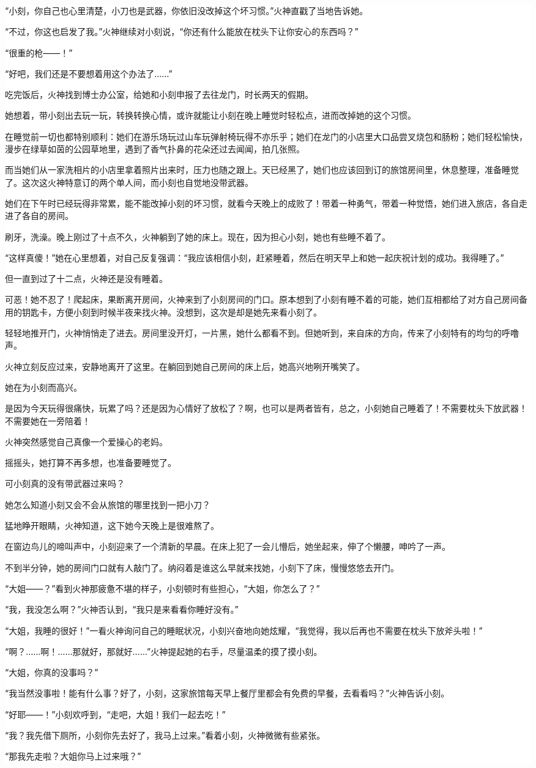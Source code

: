 “小刻，你自己也心里清楚，小刀也是武器，你依旧没改掉这个坏习惯。”火神直戳了当地告诉她。

“不过，你这也启发了我。”火神继续对小刻说，“你还有什么能放在枕头下让你安心的东西吗？”

“很重的枪——！”

“好吧，我们还是不要想着用这个办法了……”

吃完饭后，火神找到博士办公室，给她和小刻申报了去往龙门，时长两天的假期。

她想着，带小刻出去玩一玩，转换转换心情，或许就能让小刻在晚上睡觉时轻松点，进而改掉她的这个习惯。

在睡觉前一切也都特别顺利：她们在游乐场玩过山车玩弹射椅玩得不亦乐乎；她们在龙门的小店里大口品尝叉烧包和肠粉；她们轻松愉快，漫步在绿草如茵的公园草地里，遇到了香气扑鼻的花朵还过去闻闻，拍几张照。

而当她们从一家洗相片的小店里拿着照片出来时，压力也随之跟上。天已经黑了，她们也应该回到订的旅馆房间里，休息整理，准备睡觉了。这次这火神特意订的两个单人间，而小刻也自觉地没带武器。

她们在下午时已经玩得非常累，能不能改掉小刻的坏习惯，就看今天晚上的成败了！带着一种勇气，带着一种觉悟，她们进入旅店，各自走进了各自的房间。

刷牙，洗澡。晚上刚过了十点不久，火神躺到了她的床上。现在，因为担心小刻，她也有些睡不着了。

“这样真傻！”她在心里想着，对自己反复强调：“我应该相信小刻，赶紧睡着，然后在明天早上和她一起庆祝计划的成功。我得睡了。”

但一直到过了十二点，火神还是没有睡着。

可恶！她不忍了！爬起床，果断离开房间，火神来到了小刻房间的门口。原本想到了小刻有睡不着的可能，她们互相都给了对方自己房间备用的钥匙卡，方便小刻到时候半夜来找火神。没想到，这次是却是她先来看小刻了。

轻轻地推开门，火神悄悄走了进去。房间里没开灯，一片黑，她什么都看不到。但她听到，来自床的方向，传来了小刻特有的均匀的呼噜声。

火神立刻反应过来，安静地离开了这里。在躺回到她自己房间的床上后，她高兴地咧开嘴笑了。

她在为小刻而高兴。

是因为今天玩得很痛快，玩累了吗？还是因为心情好了放松了？啊，也可以是两者皆有，总之，小刻她自己睡着了！不需要枕头下放武器！不需要她在一旁陪着！

火神突然感觉自己真像一个爱操心的老妈。

摇摇头，她打算不再多想，也准备要睡觉了。

可小刻真的没有带武器过来吗？

她怎么知道小刻又会不会从旅馆的哪里找到一把小刀？

猛地睁开眼睛，火神知道，这下她今天晚上是很难熬了。

在窗边鸟儿的啼叫声中，小刻迎来了一个清新的早晨。在床上犯了一会儿懵后，她坐起来，伸了个懒腰，呻吟了一声。

不到半分钟，她的房间门口就有人敲门了。纳闷着是谁这么早就来找她，小刻下了床，慢慢悠悠去开门。

“大姐——？”看到火神那疲惫不堪的样子，小刻顿时有些担心，“大姐，你怎么了？”

“我，我没怎么啊？”火神否认到，“我只是来看看你睡好没有。”

“大姐，我睡的很好！”一看火神询问自己的睡眠状况，小刻兴奋地向她炫耀，“我觉得，我以后再也不需要在枕头下放斧头啦！”

“啊？……啊！……那就好，那就好……”火神提起她的右手，尽量温柔的摸了摸小刻。

“大姐，你真的没事吗？”

“我当然没事啦！能有什么事？好了，小刻，这家旅馆每天早上餐厅里都会有免费的早餐，去看看吗？”火神告诉小刻。

“好耶——！”小刻欢呼到，“走吧，大姐！我们一起去吃！”

“我？我先借下厕所，小刻你先去好了，我马上过来。”看着小刻，火神微微有些紧张。

“那我先走啦？大姐你马上过来哦？”

